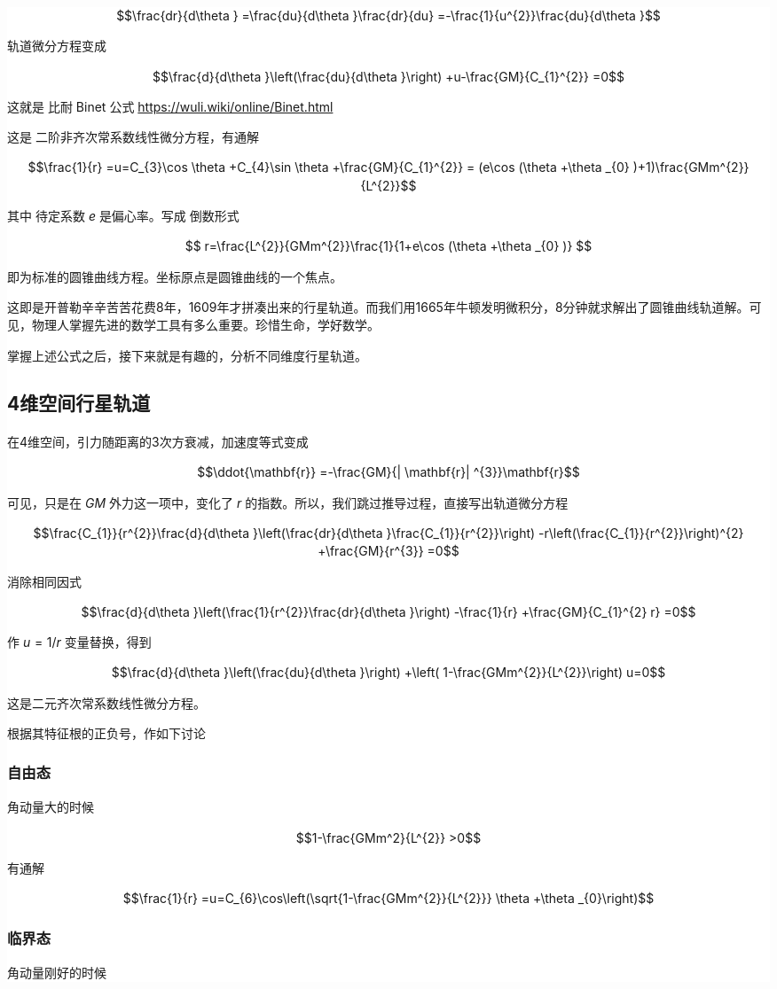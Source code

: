 $$\frac{dr}{d\theta } =\frac{du}{d\theta }\frac{dr}{du} =-\frac{1}{u^{2}}\frac{du}{d\theta }$$

轨道微分方程变成

$$\frac{d}{d\theta }\left(\frac{du}{d\theta }\right) +u-\frac{GM}{C_{1}^{2}} =0$$

这就是 比耐 Binet 公式 https://wuli.wiki/online/Binet.html

这是 二阶非齐次常系数线性微分方程，有通解

$$\frac{1}{r} =u=C_{3}\cos \theta +C_{4}\sin \theta +\frac{GM}{C_{1}^{2}} = (e\cos (\theta +\theta _{0} )+1)\frac{GMm^{2}}{L^{2}}$$

其中 待定系数 $e$ 是偏心率。写成 倒数形式

$$ r=\frac{L^{2}}{GMm^{2}}\frac{1}{1+e\cos (\theta +\theta _{0} )} $$

即为标准的圆锥曲线方程。坐标原点是圆锥曲线的一个焦点。

这即是开普勒辛辛苦苦花费8年，1609年才拼凑出来的行星轨道。而我们用1665年牛顿发明微积分，8分钟就求解出了圆锥曲线轨道解。可见，物理人掌握先进的数学工具有多么重要。珍惜生命，学好数学。



掌握上述公式之后，接下来就是有趣的，分析不同维度行星轨道。

## 4维空间行星轨道

在4维空间，引力随距离的3次方衰减，加速度等式变成

$$\ddot{\mathbf{r}} =-\frac{GM}{| \mathbf{r}| ^{3}}\mathbf{r}$$

可见，只是在 $GM$ 外力这一项中，变化了 $r$ 的指数。所以，我们跳过推导过程，直接写出轨道微分方程

$$\frac{C_{1}}{r^{2}}\frac{d}{d\theta }\left(\frac{dr}{d\theta }\frac{C_{1}}{r^{2}}\right) -r\left(\frac{C_{1}}{r^{2}}\right)^{2} +\frac{GM}{r^{3}} =0$$

消除相同因式

$$\frac{d}{d\theta }\left(\frac{1}{r^{2}}\frac{dr}{d\theta }\right) -\frac{1}{r} +\frac{GM}{C_{1}^{2} r} =0$$

作 $u=1/r$ 变量替换，得到

$$\frac{d}{d\theta }\left(\frac{du}{d\theta }\right) +\left( 1-\frac{GMm^{2}}{L^{2}}\right) u=0$$

这是二元齐次常系数线性微分方程。

根据其特征根的正负号，作如下讨论

### 自由态

角动量大的时候

$$1-\frac{GMm^2}{L^{2}}  >0$$ 

有通解

$$\frac{1}{r} =u=C_{6}\cos\left(\sqrt{1-\frac{GMm^{2}}{L^{2}}} \theta +\theta _{0}\right)$$

### 临界态

角动量刚好的时候
